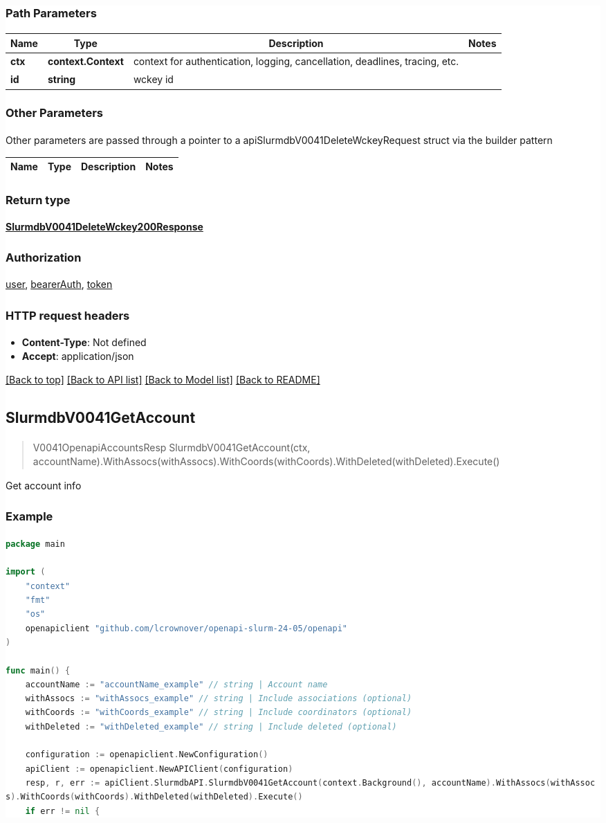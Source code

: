 ### Path Parameters


Name | Type | Description  | Notes
------------- | ------------- | ------------- | -------------
**ctx** | **context.Context** | context for authentication, logging, cancellation, deadlines, tracing, etc.
**id** | **string** | wckey id | 

### Other Parameters

Other parameters are passed through a pointer to a apiSlurmdbV0041DeleteWckeyRequest struct via the builder pattern


Name | Type | Description  | Notes
------------- | ------------- | ------------- | -------------


### Return type

[**SlurmdbV0041DeleteWckey200Response**](SlurmdbV0041DeleteWckey200Response.md)

### Authorization

[user](../README.md#user), [bearerAuth](../README.md#bearerAuth), [token](../README.md#token)

### HTTP request headers

- **Content-Type**: Not defined
- **Accept**: application/json

[[Back to top]](#) [[Back to API list]](../README.md#documentation-for-api-endpoints)
[[Back to Model list]](../README.md#documentation-for-models)
[[Back to README]](../README.md)


## SlurmdbV0041GetAccount

> V0041OpenapiAccountsResp SlurmdbV0041GetAccount(ctx, accountName).WithAssocs(withAssocs).WithCoords(withCoords).WithDeleted(withDeleted).Execute()

Get account info

### Example

```go
package main

import (
	"context"
	"fmt"
	"os"
	openapiclient "github.com/lcrownover/openapi-slurm-24-05/openapi"
)

func main() {
	accountName := "accountName_example" // string | Account name
	withAssocs := "withAssocs_example" // string | Include associations (optional)
	withCoords := "withCoords_example" // string | Include coordinators (optional)
	withDeleted := "withDeleted_example" // string | Include deleted (optional)

	configuration := openapiclient.NewConfiguration()
	apiClient := openapiclient.NewAPIClient(configuration)
	resp, r, err := apiClient.SlurmdbAPI.SlurmdbV0041GetAccount(context.Background(), accountName).WithAssocs(withAssocs).WithCoords(withCoords).WithDeleted(withDeleted).Execute()
	if err != nil {
```